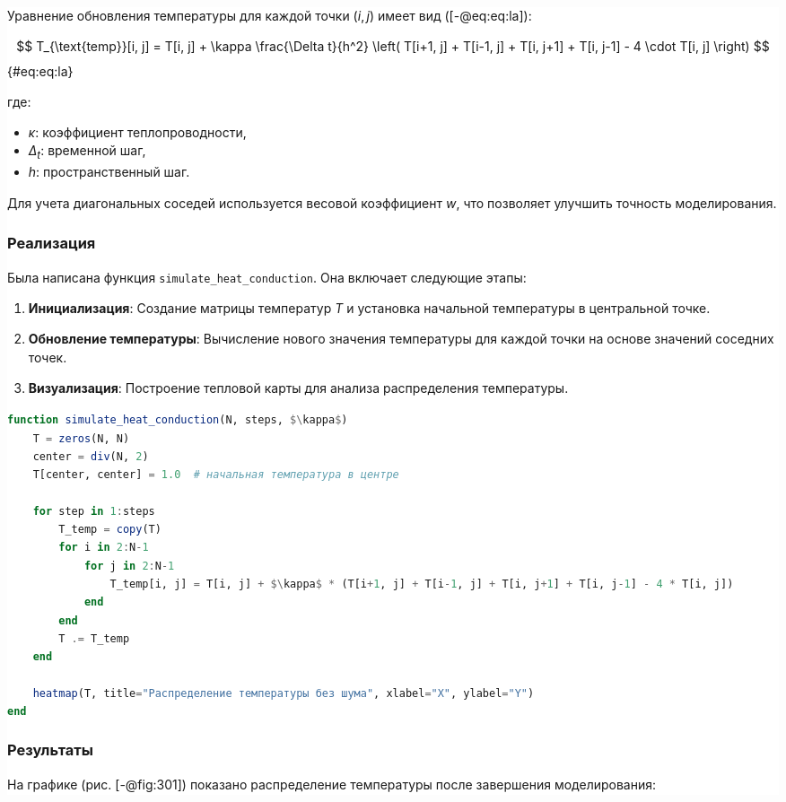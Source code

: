 Уравнение обновления температуры для каждой точки $(i, j)$ имеет вид ([-@eq:eq:la]):

$$
T_{\text{temp}}[i, j] = T[i, j] + \kappa \frac{\Delta t}{h^2} \left( T[i+1, j] + T[i-1, j] + T[i, j+1] + T[i, j-1] - 4 \cdot T[i, j] \right)
$${#eq:eq:la}

где:

- $\kappa$: коэффициент теплопроводности,
- $\Delta_{t}$: временной шаг,
- $h$: пространственный шаг.

Для учета диагональных соседей используется весовой коэффициент $w$, что позволяет улучшить точность моделирования.

### Реализация

Была написана функция `simulate_heat_conduction`. Она включает следующие этапы:

1. **Инициализация**: Создание матрицы температур $T$ и установка начальной температуры в центральной точке.

2. **Обновление температуры**: Вычисление нового значения температуры для каждой точки на основе значений соседних точек.

3. **Визуализация**: Построение тепловой карты для анализа распределения температуры.

```Julia
function simulate_heat_conduction(N, steps, $\kappa$)
    T = zeros(N, N)
    center = div(N, 2)
    T[center, center] = 1.0  # начальная температура в центре

    for step in 1:steps
        T_temp = copy(T)
        for i in 2:N-1
            for j in 2:N-1
                T_temp[i, j] = T[i, j] + $\kappa$ * (T[i+1, j] + T[i-1, j] + T[i, j+1] + T[i, j-1] - 4 * T[i, j])
            end
        end
        T .= T_temp
    end

    heatmap(T, title="Распределение температуры без шума", xlabel="X", ylabel="Y")
end
```

### Результаты

На графике (рис. [-@fig:301]) показано распределение температуры после завершения моделирования:
